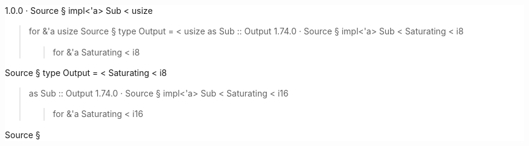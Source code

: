 1.0.0
·
Source
§
impl<'a>
Sub
<
usize
> for &'a
usize
Source
§
type
Output
= <
usize
as
Sub
>::
Output
1.74.0
·
Source
§
impl<'a>
Sub
<
Saturating
<
i8
>> for &'a
Saturating
<
i8
>
Source
§
type
Output
= <
Saturating
<
i8
> as
Sub
>::
Output
1.74.0
·
Source
§
impl<'a>
Sub
<
Saturating
<
i16
>> for &'a
Saturating
<
i16
>
Source
§
